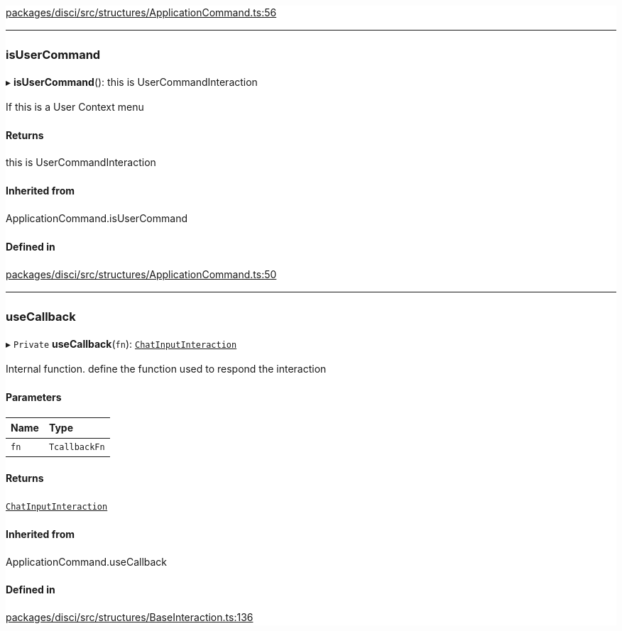 [packages/disci/src/structures/ApplicationCommand.ts:56](https://github.com/typicalninja493/disci/blob/1035cbc/packages/disci/src/structures/ApplicationCommand.ts#L56)

___

### isUserCommand

▸ **isUserCommand**(): this is UserCommandInteraction

If this is a User Context menu

#### Returns

this is UserCommandInteraction

#### Inherited from

ApplicationCommand.isUserCommand

#### Defined in

[packages/disci/src/structures/ApplicationCommand.ts:50](https://github.com/typicalninja493/disci/blob/1035cbc/packages/disci/src/structures/ApplicationCommand.ts#L50)

___

### useCallback

▸ `Private` **useCallback**(`fn`): [`ChatInputInteraction`](ChatInputInteraction.md)

Internal function. define the function used to respond the interaction

#### Parameters

| Name | Type |
| :------ | :------ |
| `fn` | `TcallbackFn` |

#### Returns

[`ChatInputInteraction`](ChatInputInteraction.md)

#### Inherited from

ApplicationCommand.useCallback

#### Defined in

[packages/disci/src/structures/BaseInteraction.ts:136](https://github.com/typicalninja493/disci/blob/1035cbc/packages/disci/src/structures/BaseInteraction.ts#L136)
